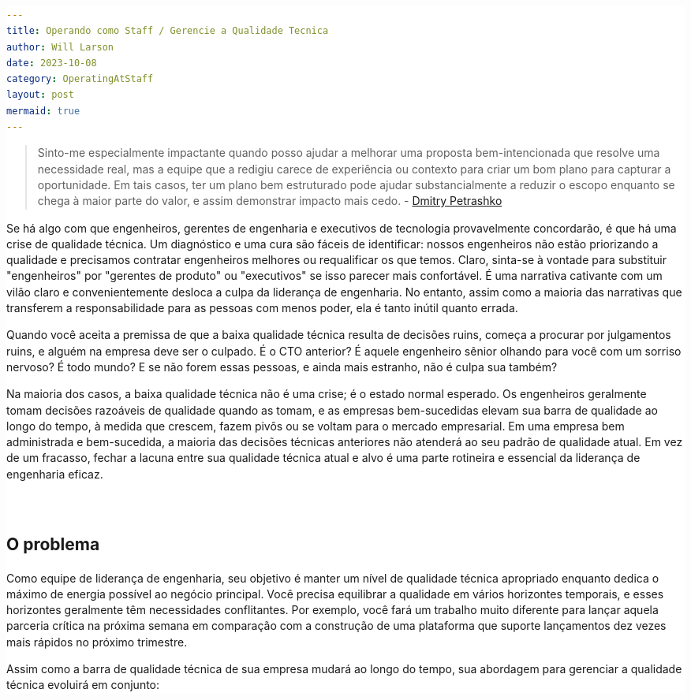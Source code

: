 ```yaml
---
title: Operando como Staff / Gerencie a Qualidade Tecnica
author: Will Larson 
date: 2023-10-08
category: OperatingAtStaff
layout: post
mermaid: true
---
```


> Sinto-me especialmente impactante quando posso ajudar a melhorar uma proposta bem-intencionada que resolve uma necessidade real, mas a equipe que a redigiu carece de experiência ou contexto para criar um bom plano para capturar a oportunidade. Em tais casos, ter um plano bem estruturado pode ajudar substancialmente a reduzir o escopo enquanto se chega à maior parte do valor, e assim demonstrar impacto mais cedo.
> \- [Dmitry Petrashko](/stories/dmitry-petrashko)

Se há algo com que engenheiros, gerentes de engenharia e executivos de tecnologia provavelmente concordarão, é que há uma crise de qualidade técnica. Um diagnóstico e uma cura são fáceis de identificar: nossos engenheiros não estão priorizando a qualidade e precisamos contratar engenheiros melhores ou requalificar os que temos. Claro, sinta-se à vontade para substituir "engenheiros" por "gerentes de produto" ou "executivos" se isso parecer mais confortável. É uma narrativa cativante com um vilão claro e convenientemente desloca a culpa da liderança de engenharia. No entanto, assim como a maioria das narrativas que transferem a responsabilidade para as pessoas com menos poder, ela é tanto inútil quanto errada.

Quando você aceita a premissa de que a baixa qualidade técnica resulta de decisões ruins, começa a procurar por julgamentos ruins, e alguém na empresa deve ser o culpado. É o CTO anterior? É aquele engenheiro sênior olhando para você com um sorriso nervoso? É todo mundo? E se não forem essas pessoas, e ainda mais estranho, não é culpa sua também?

Na maioria dos casos, a baixa qualidade técnica não é uma crise; é o estado normal esperado. Os engenheiros geralmente tomam decisões razoáveis de qualidade quando as tomam, e as empresas bem-sucedidas elevam sua barra de qualidade ao longo do tempo, à medida que crescem, fazem pivôs ou se voltam para o mercado empresarial. Em uma empresa bem administrada e bem-sucedida, a maioria das decisões técnicas anteriores não atenderá ao seu padrão de qualidade atual. Em vez de um fracasso, fechar a lacuna entre sua qualidade técnica atual e alvo é uma parte rotineira e essencial da liderança de engenharia eficaz.

<br>

## O problema

Como equipe de liderança de engenharia, seu objetivo é manter um nível de qualidade técnica apropriado enquanto dedica o máximo de energia possível ao negócio principal. Você precisa equilibrar a qualidade em vários horizontes temporais, e esses horizontes geralmente têm necessidades conflitantes. Por exemplo, você fará um trabalho muito diferente para lançar aquela parceria crítica na próxima semana em comparação com a construção de uma plataforma que suporte lançamentos dez vezes mais rápidos no próximo trimestre.

Assim como a barra de qualidade técnica de sua empresa mudará ao longo do tempo, sua abordagem para gerenciar a qualidade técnica evoluirá em conjunto:

